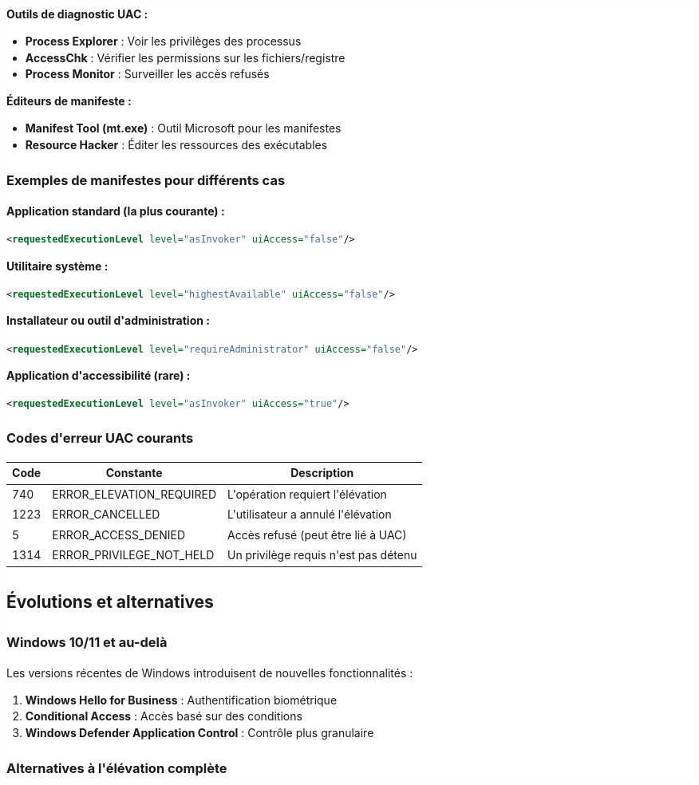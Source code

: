 **Outils de diagnostic UAC :**
- **Process Explorer** : Voir les privilèges des processus
- **AccessChk** : Vérifier les permissions sur les fichiers/registre
- **Process Monitor** : Surveiller les accès refusés

**Éditeurs de manifeste :**
- **Manifest Tool (mt.exe)** : Outil Microsoft pour les manifestes
- **Resource Hacker** : Éditer les ressources des exécutables

### Exemples de manifestes pour différents cas

**Application standard (la plus courante) :**
```xml
<requestedExecutionLevel level="asInvoker" uiAccess="false"/>
```

**Utilitaire système :**
```xml
<requestedExecutionLevel level="highestAvailable" uiAccess="false"/>
```

**Installateur ou outil d'administration :**
```xml
<requestedExecutionLevel level="requireAdministrator" uiAccess="false"/>
```

**Application d'accessibilité (rare) :**
```xml
<requestedExecutionLevel level="asInvoker" uiAccess="true"/>
```

### Codes d'erreur UAC courants

| Code | Constante | Description |
|------|-----------|-------------|
| 740 | ERROR_ELEVATION_REQUIRED | L'opération requiert l'élévation |
| 1223 | ERROR_CANCELLED | L'utilisateur a annulé l'élévation |
| 5 | ERROR_ACCESS_DENIED | Accès refusé (peut être lié à UAC) |
| 1314 | ERROR_PRIVILEGE_NOT_HELD | Un privilège requis n'est pas détenu |

## Évolutions et alternatives

### Windows 10/11 et au-delà

Les versions récentes de Windows introduisent de nouvelles fonctionnalités :

1. **Windows Hello for Business** : Authentification biométrique
2. **Conditional Access** : Accès basé sur des conditions
3. **Windows Defender Application Control** : Contrôle plus granulaire

### Alternatives à l'élévation complète
